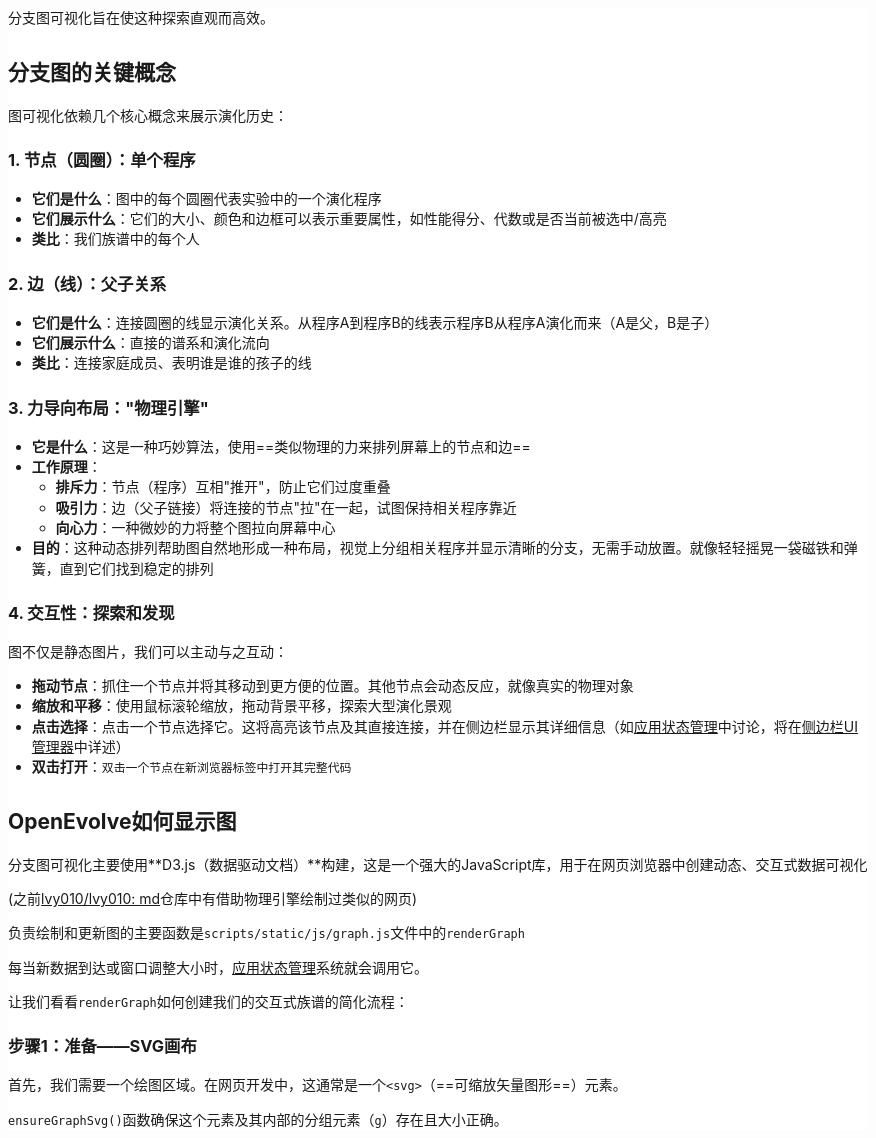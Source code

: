 分支图可视化旨在使这种探索直观而高效。

## 分支图的关键概念

图可视化依赖几个核心概念来展示演化历史：

### 1. 节点（圆圈）：单个程序

*   **它们是什么**：图中的每个圆圈代表实验中的一个演化程序
*   **它们展示什么**：它们的大小、颜色和边框可以表示重要属性，如性能得分、代数或是否当前被选中/高亮
*   **类比**：我们族谱中的每个人

### 2. 边（线）：父子关系

*   **它们是什么**：连接圆圈的线显示演化关系。从程序A到程序B的线表示程序B从程序A演化而来（A是父，B是子）
*   **它们展示什么**：直接的谱系和演化流向
*   **类比**：连接家庭成员、表明谁是谁的孩子的线

### 3. 力导向布局："物理引擎"

*   **它是什么**：这是一种巧妙算法，使用==类似物理的力来排列屏幕上的节点和边==
*   **工作原理**：
    *   **排斥力**：节点（程序）互相"推开"，防止它们过度重叠
    *   **吸引力**：边（父子链接）将连接的节点"拉"在一起，试图保持相关程序靠近
    *   **向心力**：一种微妙的力将整个图拉向屏幕中心
*   **目的**：这种动态排列帮助图自然地形成一种布局，视觉上分组相关程序并显示清晰的分支，无需手动放置。就像轻轻摇晃一袋磁铁和弹簧，直到它们找到稳定的排列

### 4. 交互性：探索和发现

图不仅是静态图片，我们可以主动与之互动：
*   **拖动节点**：抓住一个节点并将其移动到更方便的位置。其他节点会动态反应，就像真实的物理对象
*   **缩放和平移**：使用鼠标滚轮缩放，拖动背景平移，探索大型演化景观
*   **点击选择**：点击一个节点选择它。这将高亮该节点及其直接连接，并在侧边栏显示其详细信息（如[应用状态管理](02_application_state_management_.md)中讨论，将在[侧边栏UI管理器](07_sidebar_ui_manager_.md)中详述）
*   **双击打开**：`双击一个节点在新浏览器标签中打开其完整代码`

## OpenEvolve如何显示图

分支图可视化主要使用**D3.js（数据驱动文档）**构建，这是一个强大的JavaScript库，用于在网页浏览器中创建动态、交互式数据可视化

(之前[lvy010/lvy010: md](https://github.com/lvy010/lvy010)仓库中有借助物理引擎绘制过类似的网页)

负责绘制和更新图的主要函数是`scripts/static/js/graph.js`文件中的`renderGraph`

每当新数据到达或窗口调整大小时，[应用状态管理](02_application_state_management_.md)系统就会调用它。

让我们看看`renderGraph`如何创建我们的交互式族谱的简化流程：

### 步骤1：准备——SVG画布

首先，我们需要一个绘图区域。在网页开发中，这通常是一个`<svg>`（==可缩放矢量图形==）元素。

`ensureGraphSvg()`函数确保这个元素及其内部的分组元素（`g`）存在且大小正确。
